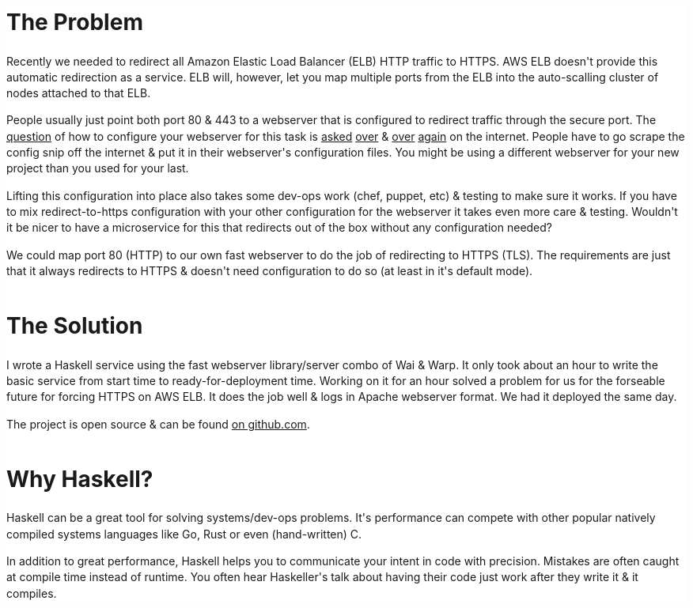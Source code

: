 # The Problem

Recently we needed to redirect <span class="underline">all</span> Amazon Elastic Load Balancer
(ELB) HTTP traffic to HTTPS.  AWS ELB doesn't provide this automatic
redirection as a service. ELB will, however, let you map multiple
ports from the ELB into the auto-scalling cluster of nodes attached
to that ELB.

People usually just point both port 80 & 443 to a webserver that is
configured to redirect traffic through the secure port.  The
[question](http://serverfault.com/questions/453374/force-https-with-aws-elastic-load-balancer) of how to configure your webserver for this task is [asked](http://serverfault.com/questions/619971/redirect-all-http-requests-behind-amazon-elb-to-https-without-using-if)
[over](http://stackoverflow.com/questions/24603620/redirecting-ec2-elb-from-http-to-https) & [over](http://www.emind.co/how-to/how-to-force-https-behind-aws-elb) [again](http://www.frankmitchell.org/2013/05/https-elb/) on the internet. People have to go scrape the
config snip off the internet & put it in their webserver's
configuration files.  You might be using a different webserver for
your new project than you used for your last.

Lifting this configuration into place also takes some dev-ops work
(chef, puppet, etc) & testing to make sure it works.  If you have to
mix redirect-to-https configuration with your other configuration
for the webserver it takes even more care & testing. Wouldn't it be
nicer to have a microservice for this that redirects out of the box
without any configuration needed?

We could map port 80 (HTTP) to our own fast webserver to do the job
of redirecting to HTTPS (TLS).  The requirements are just that it
always redirects to HTTPS & doesn't need configuration to do so (at
least in it's default mode).

# The Solution

I wrote a Haskell service using the fast webserver library/server
combo of Wai & Warp.  It only took about an hour to write the basic
service from start time to ready-for-deployment time. Working on it
for an hour solved a problem for us for the forseable future for
forcing HTTPS on AWS ELB. It does the job well & logs in Apache
webserver format.  We had it deployed the same day.

The project is open source & can be found [on github.com](https://github.com/fpco/rdr2tls).

# Why Haskell?

Haskell can be a great tool for solving systems/dev-ops problems.
It's performance can compete with other popular natively compiled
systems languages like Go, Rust or even (hand-written) C.

In addition to great performance, Haskell helps you to communicate
your intent in code with precision.  Mistakes are often caught at
compile time instead of runtime.  You often hear Haskeller's talk
about having their code just work after they write it & it compiles.
